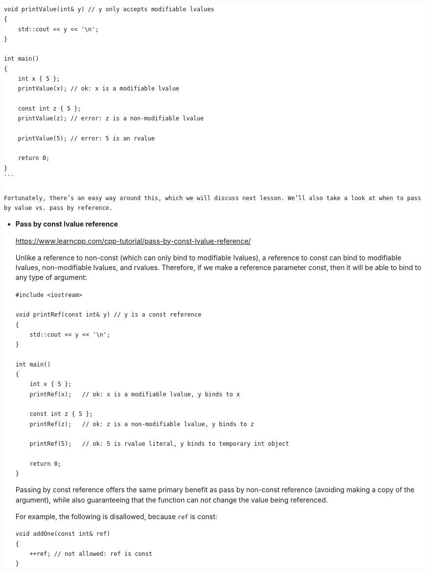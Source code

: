     void printValue(int& y) // y only accepts modifiable lvalues
    {
        std::cout << y << '\n';
    }
    
    int main()
    {
        int x { 5 };
        printValue(x); // ok: x is a modifiable lvalue
    
        const int z { 5 };
        printValue(z); // error: z is a non-modifiable lvalue
    
        printValue(5); // error: 5 is an rvalue
    
        return 0;
    }
    ```
    
    Fortunately, there’s an easy way around this, which we will discuss next lesson. We’ll also take a look at when to pass by value vs. pass by reference.
    
- **Pass by const lvalue reference**
    
    https://www.learncpp.com/cpp-tutorial/pass-by-const-lvalue-reference/
    
    Unlike a reference to non-const (which can only bind to modifiable lvalues), a reference to const can bind to modifiable lvalues, non-modifiable lvalues, and rvalues. Therefore, if we make a reference parameter const, then it will be able to bind to any type of argument:
    
    ```
    #include <iostream>
    
    void printRef(const int& y) // y is a const reference
    {
        std::cout << y << '\n';
    }
    
    int main()
    {
        int x { 5 };
        printRef(x);   // ok: x is a modifiable lvalue, y binds to x
    
        const int z { 5 };
        printRef(z);   // ok: z is a non-modifiable lvalue, y binds to z
    
        printRef(5);   // ok: 5 is rvalue literal, y binds to temporary int object
    
        return 0;
    }
    ```
    
    Passing by const reference offers the same primary benefit as pass by non-const reference (avoiding making a copy of the argument), while also guaranteeing that the function can *not* change the value being referenced.
    
    For example, the following is disallowed, because `ref` is const:
    
    ```
    void addOne(const int& ref)
    {
        ++ref; // not allowed: ref is const
    }
    ```
    